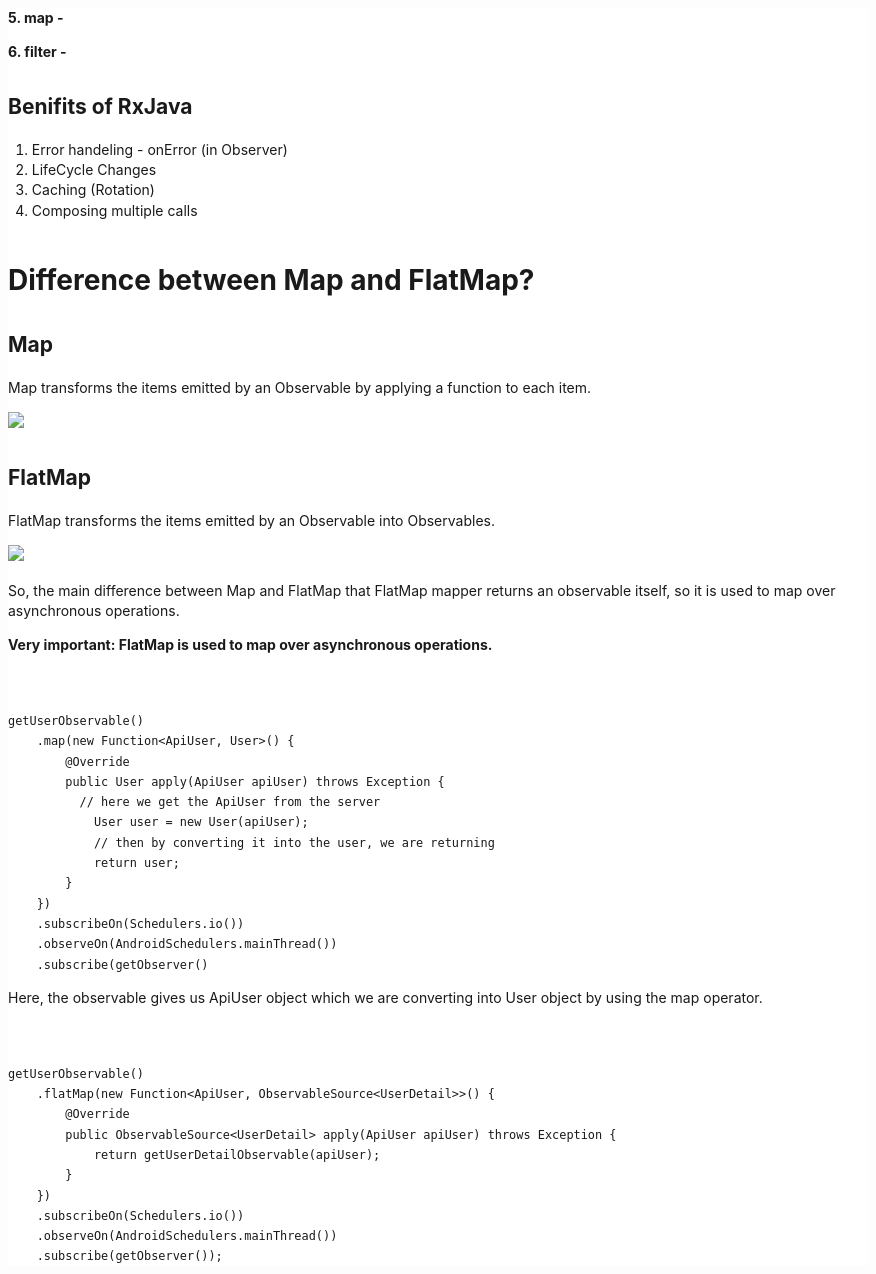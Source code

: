<b> 5. map - </b> <br>

<b> 6. filter - </b> <br>

## Benifits of RxJava
1. Error handeling - onError (in Observer)
2. LifeCycle Changes
3. Caching (Rotation)
4. Composing multiple calls

# Difference between Map and FlatMap?
## Map

Map transforms the items emitted by an Observable by applying a function to each item.

![](https://cdn-images-1.medium.com/max/800/0*zCPddBbzJJB1MWop.)

## FlatMap

FlatMap transforms the items emitted by an Observable into Observables.

![](https://cdn-images-1.medium.com/max/800/0*Xl5mG559HaaPeRXy.)


So, the main difference between Map and FlatMap that FlatMap mapper returns an observable itself, so it is used to map over asynchronous operations.

<b> Very important: FlatMap is used to map over asynchronous operations. </b>
<br>
<br>
<br>
```
getUserObservable()
    .map(new Function<ApiUser, User>() {
        @Override
        public User apply(ApiUser apiUser) throws Exception {
          // here we get the ApiUser from the server
            User user = new User(apiUser);
            // then by converting it into the user, we are returning
            return user;
        }
    })
    .subscribeOn(Schedulers.io())
    .observeOn(AndroidSchedulers.mainThread())
    .subscribe(getObserver()
```

Here, the observable gives us ApiUser object which we are converting into User object by using the map operator.
<br>
<br>
<br>
```
getUserObservable()
    .flatMap(new Function<ApiUser, ObservableSource<UserDetail>>() { 
        @Override
        public ObservableSource<UserDetail> apply(ApiUser apiUser) throws Exception {
            return getUserDetailObservable(apiUser);
        }
    })
    .subscribeOn(Schedulers.io())
    .observeOn(AndroidSchedulers.mainThread())
    .subscribe(getObserver());
```